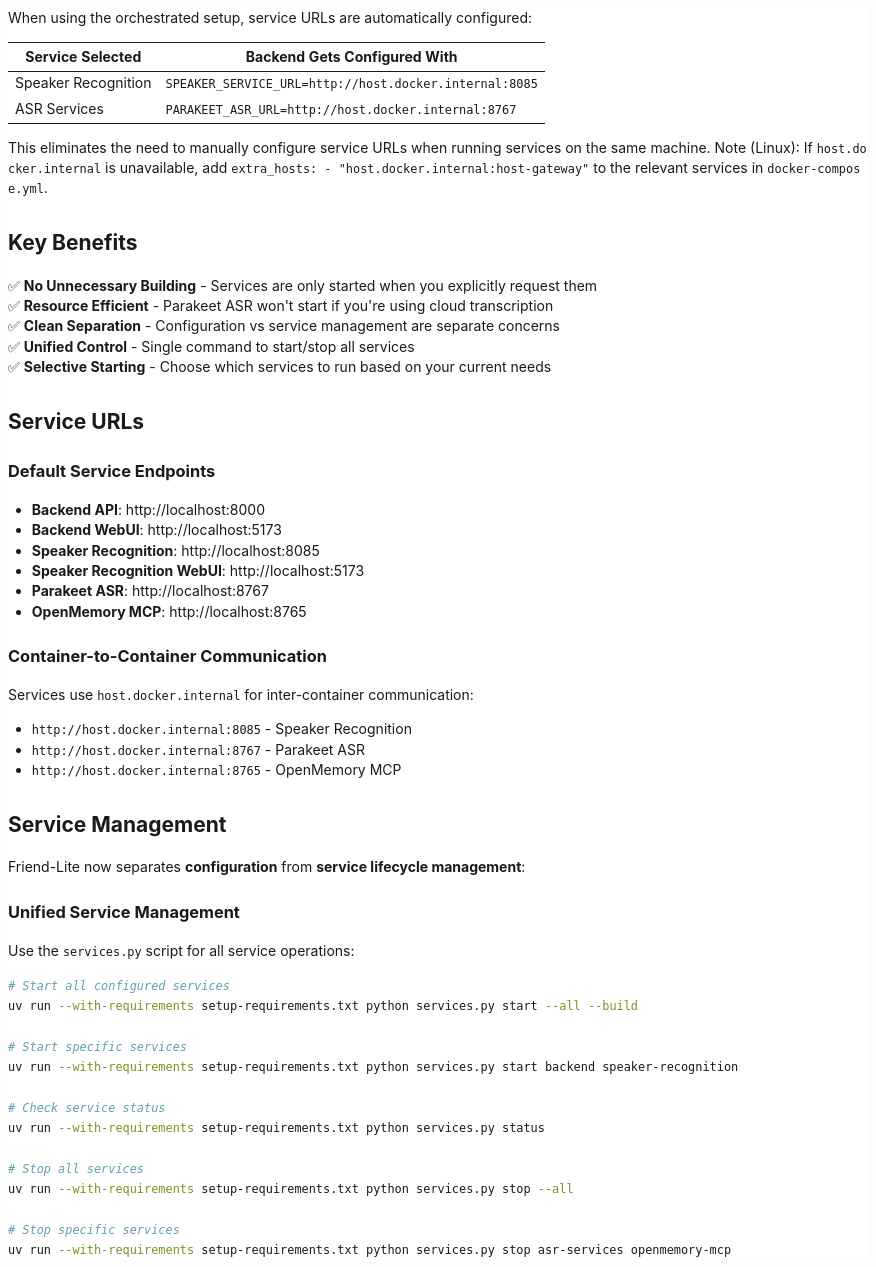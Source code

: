 When using the orchestrated setup, service URLs are automatically configured:

| Service Selected     | Backend Gets Configured With                                     |
|----------------------|-------------------------------------------------------------------|
| Speaker Recognition  | `SPEAKER_SERVICE_URL=http://host.docker.internal:8085`           |
| ASR Services         | `PARAKEET_ASR_URL=http://host.docker.internal:8767`              |

This eliminates the need to manually configure service URLs when running services on the same machine.
Note (Linux): If `host.docker.internal` is unavailable, add `extra_hosts: - "host.docker.internal:host-gateway"` to the relevant services in `docker-compose.yml`.

## Key Benefits

✅ **No Unnecessary Building** - Services are only started when you explicitly request them  
✅ **Resource Efficient** - Parakeet ASR won't start if you're using cloud transcription  
✅ **Clean Separation** - Configuration vs service management are separate concerns  
✅ **Unified Control** - Single command to start/stop all services  
✅ **Selective Starting** - Choose which services to run based on your current needs

## Service URLs

### Default Service Endpoints
- **Backend API**: http://localhost:8000
- **Backend WebUI**: http://localhost:5173  
- **Speaker Recognition**: http://localhost:8085
- **Speaker Recognition WebUI**: http://localhost:5173
- **Parakeet ASR**: http://localhost:8767
- **OpenMemory MCP**: http://localhost:8765

### Container-to-Container Communication
Services use `host.docker.internal` for inter-container communication:
- `http://host.docker.internal:8085` - Speaker Recognition
- `http://host.docker.internal:8767` - Parakeet ASR  
- `http://host.docker.internal:8765` - OpenMemory MCP

## Service Management

Friend-Lite now separates **configuration** from **service lifecycle management**:

### Unified Service Management
Use the `services.py` script for all service operations:

```bash
# Start all configured services
uv run --with-requirements setup-requirements.txt python services.py start --all --build

# Start specific services
uv run --with-requirements setup-requirements.txt python services.py start backend speaker-recognition

# Check service status
uv run --with-requirements setup-requirements.txt python services.py status

# Stop all services
uv run --with-requirements setup-requirements.txt python services.py stop --all

# Stop specific services  
uv run --with-requirements setup-requirements.txt python services.py stop asr-services openmemory-mcp
```
